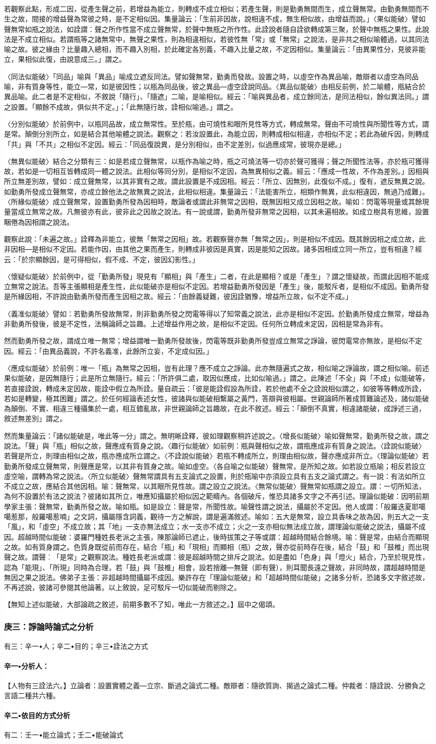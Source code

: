若觀察此點，形成二因，從產生聲之前，若增益為能立，則轉成不成立相似；若產生聲，則是勤勇無間而生，成立聲無常。由勤勇無間而不生之故，間接的增益聲為常彼之時，是不定相似因。集量論云：「生前非因故，說相違不成，無生相似故，由增益而說。」〈果似能破〉譬如聲無常如瓶之說法，如詮謂：聲之所作性當不成立聲無常，於聲中無瓶之所作性。此詮說者隨自詮欲轉成第三聚，於聲中無瓶之果性。此說法是不成立相似。若謂瓶等之諸無常中，無聲之果性，則為相違相似，若彼性無「常」或「無常」之說法，是非共之相似喻體過，以其同法喻之故。彼之緣由？比量趣入總相，而不趣入別相，於此確定各別義，不趣入比量之故，不定因相似。集量論云：「由異果性分，見彼非能立，果相似此復，由說意成三。」謂之。

〈同法似能破〉「同品」喻與「異品」喻成立遮反同法。譬如聲無常，勤勇而發故。設置之時，以虛空作為異品喻，敵辯者以虛空為同品喻，非有質身等性，能立—常，如是彼因性；以瓶為同品後，彼之異品—虛空詮說同品。〈異品似能破〉由相反前例，於二喻體，瓶結合於異品喻。此二者是不定相似，不敘說「隨行」、「隨遮」二喻，是喻相似。經云：「喻與異品者，成立餘同法，是同法相似，餘似異法同。」謂之設置。「顯餘不成故，俱似共不定。」；「此無隨行故，詮相似喻過。」謂之。

〈分別似能破〉於前例中，以瓶同品故，成立無常性。至於瓶，由可燒性和眼所見性等方式，轉成無常。聲由不可燒性與所聞性等方式，謂是常。顛倒分別所立，如是結合其他喻體之說法。觀察之：若汝設置此，為能立因，則轉成相似相違，亦相似不定；若此為破斥因，則轉成「共」與「不共」之相似不定因。經云：「同品復說異，是分別相似，由不定差別，似過應成常，彼現亦是總。」

〈無異似能破〉結合之分類有三：如是若成立聲無常，以瓶作為喻之時，瓶之可燒法等一切亦於聲可獲得；聲之所聞性法等，亦於瓶可獲得故，若如是一切相互皆轉成同一體之說法。此相似等同分別，是相似不定因，為無異相似之義。經云：「應成一性故，不作為差別。」因相與所立無差別故，譬如：成立聲無常，以其非實有之故。謂此設置是不成因相。經云：「所立、因無別，此復似不成。」復有，遮反無異之說。如勤勇所發成立聲無常，亦成立餘他法之故無異之說法，此相似相違。集量論云：「法能害所立，相類作無異，此似相違因，無過乃成難」。〈所緣似能破〉成立聲無常，設置勤勇所發為因相時，敵論者或謂此非無常之因相，既無因相又成立因相之故。喻如：閃電等現量或其餘現量當成立無常之故。凡無彼亦有此，彼非此之因故之說法。有一說或謂，勤勇所發非無常之因相，以其未遍相故。如成立樹具有思維，設置睏倦為因相謂之說法。

觀察此說：「未遍之故。」詮釋為非能立，彼無「無常之因相」故。若觀察聲亦無「無常之因」，則是相似不成因。既其餘因相之成立故，此非因相—是相似不定因。若能作因，由其他之果而產生，則轉成非彼因是真實，因是能知之因故。諸多因相成立同一所立，豈有相違？經云：「於宗顯餘因，是可得相似，假不成、不定，彼因幻影性。」

〈懷疑似能破〉於前例中，從「勤勇所發」現見有「顯相」與「產生」二者，在此是顯相？或是「產生」？謂之懷疑故，而謂此因相不能成立無常之說法。吾等主張顯相是產生性，此似能破亦是相似不定因。若增益勤勇所發因是「產生」後，能駁斥者，是相似不成因。勤勇所發是所緣因相，不許說由勤勇所發而產生因相之故。經云：「由餘義疑難，彼因詮猶豫，增益所立故，似不定不成。」

〈義准似能破〉譬如：若勤勇所發故無常，則非勤勇所發之閃電等得以了知常義之說法，此亦是相似不定因。於勤勇所發成立無常，增益為非勤勇所發後，彼是不定性，法稱論師之旨趣。上述增益作用之故，是相似不定因。任何所立轉成未定因，因相是常為非有。

然而勤勇所發之故，謂成立唯一無常；增益謂唯一勤勇所發故後，閃電等既非勤勇所發豈成立無常之諍論，彼閃電常亦無故，是相似不定因。經云：「由異品義說，不許名義准，此餘所立妄，不定成似因。」

〈應成似能破〉於前例：唯一「瓶」為無常之因相，豈有此理？應不成立之諍論。此亦無隨遍式之故，相似喻之諍論故，謂之相似喻。前述果似能破，是因無隨行；此是所立無隨行。經云：「所許俱二處，取因似應成，比如似喻過。」謂之。此陳述「不全」與「不成」似能破等，若直接詮說，轉成未定因故，能詮中假立為所詮。量自疏云：「彼是能詮假設為所詮，若於他處不全之詮說相似謂之，如彼等等轉成所詮，若如是轉變，極其困難」謂之。於任何經論表述女性，彼諸與似能破相繫屬之黃門，答辯與彼相屬。世親論師所著成質難論述及，諸似能破為顛倒、不實、相違三種攝集於一處，相互錯亂故，非世親論師之旨趣故，在此不敘述。經云：「顛倒不真實，相違諸能破，成諍述三過，敘述無差別」謂之。

然而集量論云：「諸似能破是，唯此等一分」謂之。無明晰詮釋，彼如理觀察稍許述說之。〈增長似能破〉喻如聲無常，勤勇所發之故，謂之說法。「聲」與「瓶」相似之故，聲應成有質身之說。〈趣行似能破〉如前例：瓶與聲相似之故，謂瓶應成非有質身之說法。〈詮說似能破〉若聲是所立，則理由相似之故，瓶亦應成所立謂之。〈不詮說似能破〉若瓶不轉成所立，則理由相似故，聲亦應成非所立。〈理論似能破〉若勤勇所發成立聲無常，則聲應是常，以其非有質身之故。喻如虛空。〈各自喻之似能破〉聲無常，是所知之故。如若設立瓶喻；相反若設立虛空喻，謂轉為常之說法。〈所立似能破〉聲無常謂具有五支論式之設置，則於瓶喻中亦須設立具有五支之論式謂之。有一說：有法如所立不成立之故，應結合其他因相。喻：聲無常，以其眼所見性故。謂之設立之說法。〈無常似能破〉聲無常如瓶謂之設立。謂：一切所知法，為何不設置於有法之說法？彼諸如其所立，唯應知攝屬於相似因之範疇內。各個破斥，惟恐具諸多文字之不再引述。理論似能破：因明前期學家主張：聲無常，勤勇所發之故。喻如瓶。如是設立：聲是常，所聞性故。喻聲性謂之說法，攝屬於不定因。他人或謂：「般羅迭夏耶噶噶惹那，般羅噶惹喃」之文詞，攝屬隱含詞義，觀待一方之解說，謂是遍滿敘述。喻如：五大是無常，設立具香味之故為因，則五大之一支「風」，和「虛空」不成立故；其「地」一支亦無法成立；水一支亦不成立；火之一支亦相似無法成立故，謂理論似能破之說法，攝屬不成因。超越時間似能破：婆羅門種姓長老派之主張，陳那論師已遮止，後時拔策之子等或謂：超越時間結合餘境。喻：聲是常，由結合而顯現之故。如有質身謂之。色質身既從前而存在，結合「瓶」和「現相」而顯相（瓶）之故，聲亦從前時存在後，結合「鼓」和「鼓椎」而出現聲之故。謂聲︰「是常」之觀察說法。種姓長老派或謂：彼是超越時間之排斥之說法。如是盡如「色身」與「燈火」結合，乃至於現見性，認為「能現」、「所現」同時為合理，若「鼓」與「鼓椎」相會，設若捨離—無聲（即有聲），則耳聞長遠之聲故，非同時故，謂超越時間是無因之果之說法。佛弟子主張：非超越時間攝屬不成因。樂許存在「理論似能破」和「超越時間似能破」之諸多分析，恐諸多文字敘述故，不再述說，彼諸可參閱其他論著。以上敘說，足可駁斥一切似能破而剔除之。

【無知上述似能破，大部論疏之敘述，前期多數不了知，唯此一方敘述之。】屆中之偈頌。

### 庚三：諍論時論式之分析

有三：辛一•人；辛二•目的；辛三•詮法之方式

#### 辛一•分析人：

【人物有三詮法六。】立論者：設置實體之義—立宗、斷過之論式二種。敵辯者：隨欲質詢、揭過之論式二種。仲裁者：隨詮說、分勝負之言語二種共六種。

#### 辛二•依目的方式分析

有二：壬一•能立論式；壬二•能破論式
